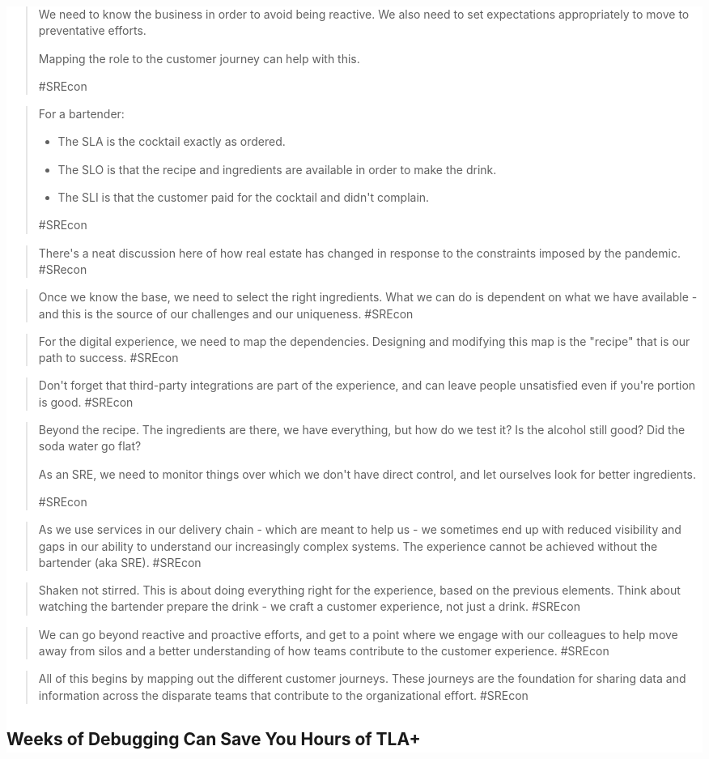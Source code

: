 > We need to know the business in order to avoid being reactive. We also need to set expectations appropriately to move to preventative efforts.
>
> Mapping the role to the customer journey can help with this.
>
> #SREcon

> For a bartender:
>
> * The SLA is the cocktail exactly as ordered.
>
> * The SLO is that the recipe and ingredients are available in order to make the drink.
>
> * The SLI is that the customer paid for the cocktail and didn't complain.
>
> #SREcon

> There's a neat discussion here of how real estate has changed in response to the constraints imposed by the pandemic. #SRecon

> Once we know the base, we need to select the right ingredients. What we can do is dependent on what we have available - and this is the source of our challenges and our uniqueness. #SREcon

> For the digital experience, we need to map the dependencies. Designing and modifying this map is the "recipe" that is our path to success. #SREcon

> Don't forget that third-party integrations are part of the experience, and can leave people unsatisfied even if you're portion is good. #SREcon

> Beyond the recipe. The ingredients are there, we have everything, but how do we test it? Is the alcohol still good? Did the soda water go flat?
>
> As an SRE, we need to monitor things over which we don't have direct control, and let ourselves look for better ingredients.
>
> #SREcon

> As we use services in our delivery chain - which are meant to help us - we sometimes end up with reduced visibility and gaps in our ability to understand our increasingly complex systems. The experience cannot be achieved without the bartender (aka SRE). #SREcon

> Shaken not stirred. This is about doing everything right for the experience, based on the previous elements. Think about watching the bartender prepare the drink - we craft a customer experience, not just a drink. #SREcon

> We can go beyond reactive and proactive efforts, and get to a point where we engage with our colleagues to help move away from silos and a better understanding of how teams contribute to the customer experience. #SREcon

> All of this begins by mapping out the different customer journeys. These journeys are the foundation for sharing data and information across the disparate teams that contribute to the organizational effort. #SREcon


## <a name="kuppe"></a> Weeks of Debugging Can Save You Hours of TLA+
